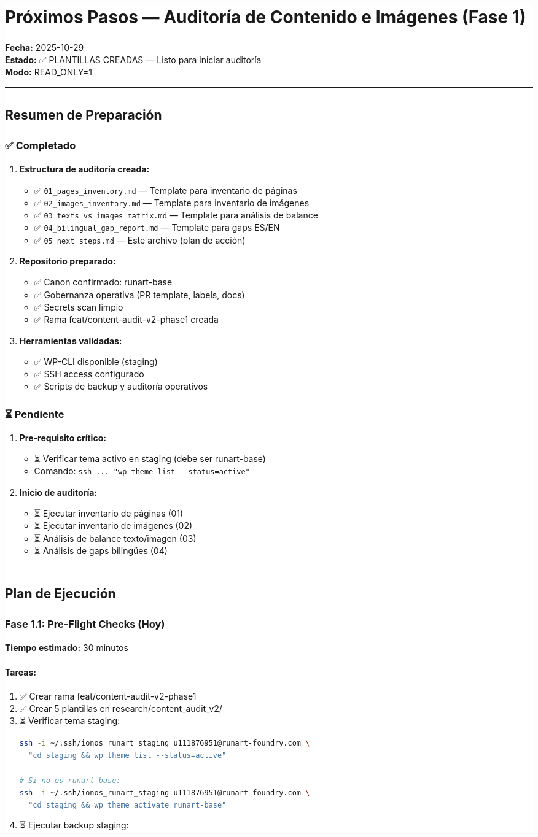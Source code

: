 # Próximos Pasos — Auditoría de Contenido e Imágenes (Fase 1)

**Fecha:** 2025-10-29  
**Estado:** ✅ PLANTILLAS CREADAS — Listo para iniciar auditoría  
**Modo:** READ_ONLY=1

---

## Resumen de Preparación

### ✅ Completado

1. **Estructura de auditoría creada:**
   - ✅ `01_pages_inventory.md` — Template para inventario de páginas
   - ✅ `02_images_inventory.md` — Template para inventario de imágenes
   - ✅ `03_texts_vs_images_matrix.md` — Template para análisis de balance
   - ✅ `04_bilingual_gap_report.md` — Template para gaps ES/EN
   - ✅ `05_next_steps.md` — Este archivo (plan de acción)

2. **Repositorio preparado:**
   - ✅ Canon confirmado: runart-base
   - ✅ Gobernanza operativa (PR template, labels, docs)
   - ✅ Secrets scan limpio
   - ✅ Rama feat/content-audit-v2-phase1 creada

3. **Herramientas validadas:**
   - ✅ WP-CLI disponible (staging)
   - ✅ SSH access configurado
   - ✅ Scripts de backup y auditoría operativos

### ⏳ Pendiente

1. **Pre-requisito crítico:**
   - ⏳ Verificar tema activo en staging (debe ser runart-base)
   - Comando: `ssh ... "wp theme list --status=active"`

2. **Inicio de auditoría:**
   - ⏳ Ejecutar inventario de páginas (01)
   - ⏳ Ejecutar inventario de imágenes (02)
   - ⏳ Análisis de balance texto/imagen (03)
   - ⏳ Análisis de gaps bilingües (04)

---

## Plan de Ejecución

### Fase 1.1: Pre-Flight Checks (Hoy)

**Tiempo estimado:** 30 minutos

#### Tareas:
1. ✅ Crear rama feat/content-audit-v2-phase1
2. ✅ Crear 5 plantillas en research/content_audit_v2/
3. ⏳ Verificar tema staging:
   ```bash
   ssh -i ~/.ssh/ionos_runart_staging u111876951@runart-foundry.com \
     "cd staging && wp theme list --status=active"
   
   # Si no es runart-base:
   ssh -i ~/.ssh/ionos_runart_staging u111876951@runart-foundry.com \
     "cd staging && wp theme activate runart-base"
   ```
4. ⏳ Ejecutar backup staging: